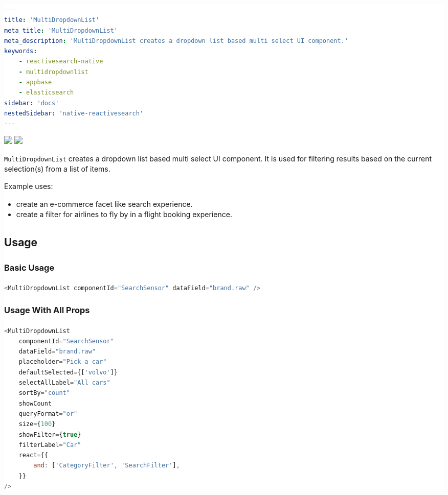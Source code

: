 ```yaml
---
title: 'MultiDropdownList'
meta_title: 'MultiDropdownList'
meta_description: 'MultiDropdownList creates a dropdown list based multi select UI component.'
keywords:
    - reactivesearch-native
    - multidropdownlist
    - appbase
    - elasticsearch
sidebar: 'docs'
nestedSidebar: 'native-reactivesearch'
---
```


![](https://i.imgur.com/exOZLk4.png)
![](https://i.imgur.com/QZ3ZBko.png)

`MultiDropdownList` creates a dropdown list based multi select UI component. It is used for filtering results based on the current selection(s) from a list of items.

Example uses:

-   create an e-commerce facet like search experience.
-   create a filter for airlines to fly by in a flight booking experience.

## Usage

### Basic Usage

```js
<MultiDropdownList componentId="SearchSensor" dataField="brand.raw" />
```

### Usage With All Props

```js
<MultiDropdownList
	componentId="SearchSensor"
	dataField="brand.raw"
	placeholder="Pick a car"
	defaultSelected={['volvo']}
	selectAllLabel="All cars"
	sortBy="count"
	showCount
	queryFormat="or"
	size={100}
	showFilter={true}
	filterLabel="Car"
	react={{
		and: ['CategoryFilter', 'SearchFilter'],
	}}
/>
```
